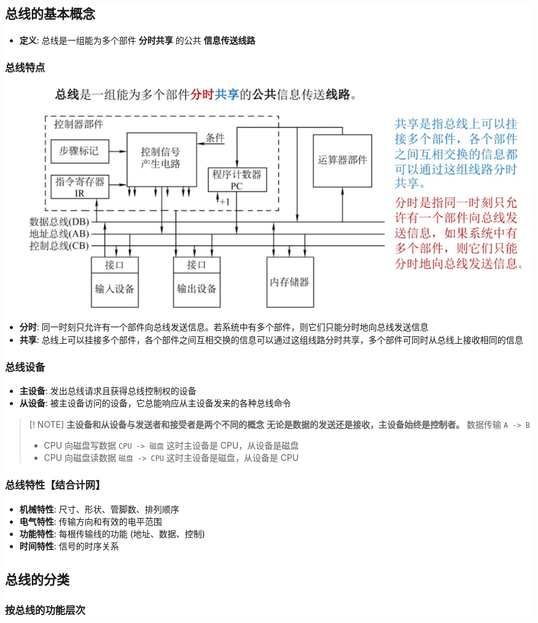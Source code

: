 ## 总线的基本概念

- **定义**: 总线是一组能为多个部件 **分时共享** 的公共 **信息传送线路**

### 总线特点

![](images/Pasted%20image%2020240915120645.png)

- **分时**: 同一时刻只允许有一个部件向总线发送信息。若系统中有多个部件，则它们只能分时地向总线发送信息
- **共享**: 总线上可以挂接多个部件，各个部件之间互相交换的信息可以通过这组线路分时共享，多个部件可同时从总线上接收相同的信息

### 总线设备

- **主设备**: 发出总线请求且获得总线控制权的设备
- **从设备**: 被主设备访问的设备，它总能响应从主设备发来的各种总线命令

> [! NOTE] **主设备和从设备与发送者和接受者是两个不同的概念**
> **无论是数据的发送还是接收，主设备始终是控制者。**
> 数据传输 `A -> B`
>
> - CPU 向磁盘写数据 `CPU -> 磁盘` 这时主设备是 CPU，从设备是磁盘
> - CPU 向磁盘读数据 `磁盘 -> CPU` 这时主设备是磁盘，从设备是 CPU

### 总线特性【结合计网】

- **机械特性**: 尺寸、形状、管脚数、排列顺序
- **电气特性**: 传输方向和有效的电平范围
- **功能特性**: 每根传输线的功能 (地址、数据、控制)
- **时间特性**: 信号的时序关系

## 总线的分类

### 按总线的功能层次
